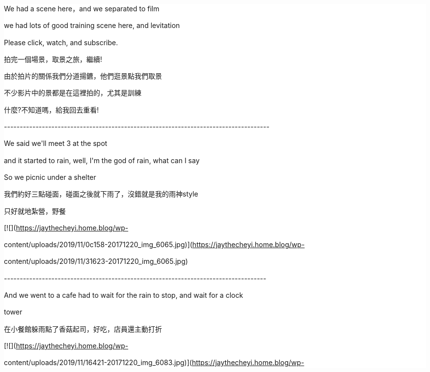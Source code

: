   

We had a scene here，and we separated to film  

  

we had lots of good training scene here, and levitation  

  

Please click, watch, and subscribe.  

  

拍完一個場景，取景之旅，繼續!  

  

由於拍片的關係我們分道揚鑣，他們逛景點我們取景  

  

不少影片中的景都是在這裡拍的，尤其是訓練  

  

什麼?不知道嗎，給我回去重看!  

\------------------------------------------------------------------------------------  

We said we'll meet 3 at the spot  

  

and it started to rain, well, I'm the god of rain, what can I say  

  

So we picnic under a shelter  

  

我們約好三點碰面，碰面之後就下雨了，沒錯就是我的雨神style  

  

只好就地紮營，野餐  

  



[![](https://jaythecheyi.home.blog/wp-

content/uploads/2019/11/0c158-20171220_img_6065.jpg)](https://jaythecheyi.home.blog/wp-

content/uploads/2019/11/31623-20171220_img_6065.jpg)



\-----------------------------------------------------------------------------------  

And we went to a cafe had to wait for the rain to stop, and wait for a clock

tower  

在小餐館躲雨點了香菇起司，好吃，店員還主動打折  



[![](https://jaythecheyi.home.blog/wp-

content/uploads/2019/11/16421-20171220_img_6083.jpg)](https://jaythecheyi.home.blog/wp-
